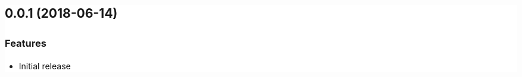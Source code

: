 
<a name="0.0.1"></a>
## 0.0.1 (2018-06-14)

### Features
* Initial release


[Unreleased]: https://github.com/HunterMcGushion/hyperparameter_hunter/compare/v3.0.0beta1...HEAD
[3.0.0beta1]: https://github.com/HunterMcGushion/hyperparameter_hunter/compare/v3.0.0beta0...v3.0.0beta1
[3.0.0beta0]: https://github.com/HunterMcGushion/hyperparameter_hunter/compare/v3.0.0alpha2...v3.0.0beta0
[3.0.0alpha2]: https://github.com/HunterMcGushion/hyperparameter_hunter/compare/v3.0.0alpha1...v3.0.0alpha2
[3.0.0alpha1]: https://github.com/HunterMcGushion/hyperparameter_hunter/compare/v3.0.0alpha0...v3.0.0alpha1
[3.0.0alpha0]: https://github.com/HunterMcGushion/hyperparameter_hunter/compare/v2.2.0...v3.0.0alpha0
[2.2.0]: https://github.com/HunterMcGushion/hyperparameter_hunter/compare/v2.1.1...v2.2.0
[2.1.1]: https://github.com/HunterMcGushion/hyperparameter_hunter/compare/v2.1.0...v2.1.1
[2.1.0]: https://github.com/HunterMcGushion/hyperparameter_hunter/compare/v2.0.1...v2.1.0
[2.0.1]: https://github.com/HunterMcGushion/hyperparameter_hunter/compare/v2.0.0...v2.0.1
[2.0.0]: https://github.com/HunterMcGushion/hyperparameter_hunter/compare/v1.1.0...v2.0.0
[1.1.0]: https://github.com/HunterMcGushion/hyperparameter_hunter/compare/v1.0.2...v1.1.0
[1.0.2]: https://github.com/HunterMcGushion/hyperparameter_hunter/compare/v1.0.1...v1.0.2
[1.0.1]: https://github.com/HunterMcGushion/hyperparameter_hunter/compare/v1.0.0...v1.0.1
[1.0.0]: https://github.com/HunterMcGushion/hyperparameter_hunter/compare/v0.0.1...v1.0.0